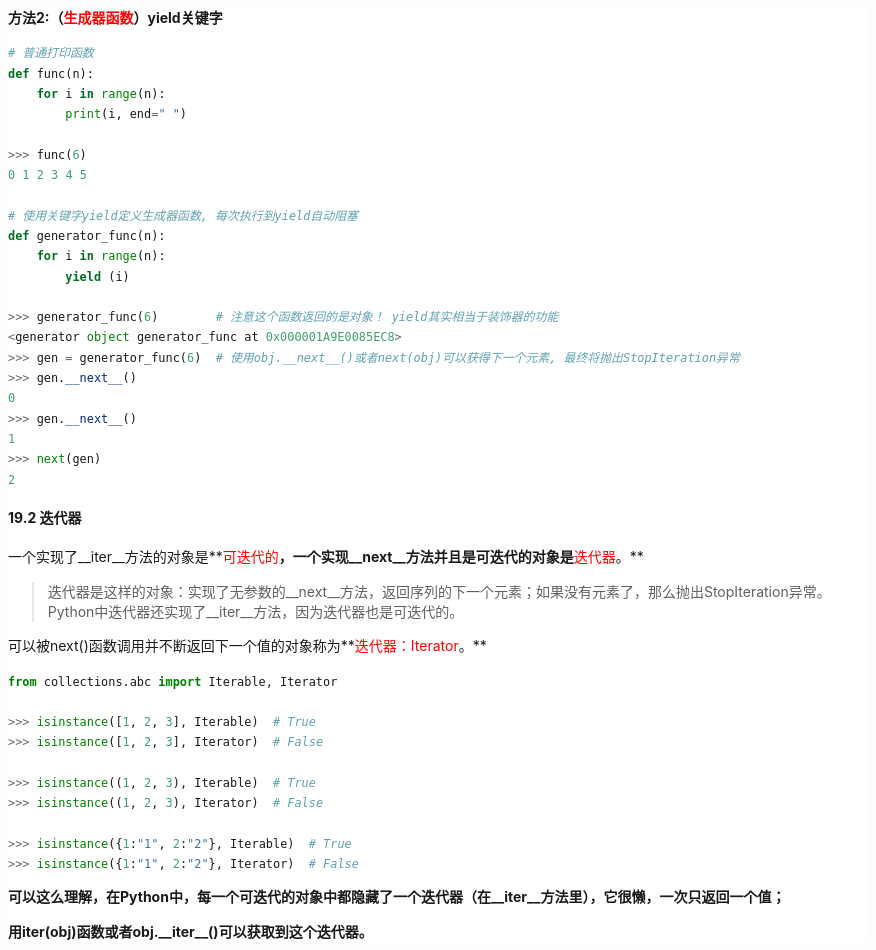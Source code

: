 

**方法2:（<font color='red'>生成器函数</font>）yield关键字**

```python
# 普通打印函数
def func(n):
    for i in range(n):
        print(i, end=" ")
        
>>> func(6)
0 1 2 3 4 5

# 使用关键字yield定义生成器函数, 每次执行到yield自动阻塞
def generator_func(n):
    for i in range(n):
        yield (i)

>>> generator_func(6)        # 注意这个函数返回的是对象！ yield其实相当于装饰器的功能
<generator object generator_func at 0x000001A9E0085EC8>
>>> gen = generator_func(6)  # 使用obj.__next__()或者next(obj)可以获得下一个元素, 最终将抛出StopIteration异常
>>> gen.__next__()
0
>>> gen.__next__()
1
>>> next(gen)
2
```



#### 19.2 迭代器

一个实现了\_\_iter\_\_方法的对象是**<font color='red'>可迭代的</font>**，一个实现\_\_next\_\_方法并且是可迭代的对象是**<font color='red'>迭代器</font>。**

> 迭代器是这样的对象：实现了无参数的\_\_next\_\_方法，返回序列的下一个元素；如果没有元素了，那么抛出StopIteration异常。Python中迭代器还实现了\_\_iter\_\_方法，因为迭代器也是可迭代的。

可以被next()函数调用并不断返回下一个值的对象称为**<font color='red'>迭代器：Iterator</font>。**

```python
from collections.abc import Iterable, Iterator

>>> isinstance([1, 2, 3], Iterable)  # True
>>> isinstance([1, 2, 3], Iterator)  # False

>>> isinstance((1, 2, 3), Iterable)  # True
>>> isinstance((1, 2, 3), Iterator)  # False

>>> isinstance({1:"1", 2:"2"}, Iterable)  # True
>>> isinstance({1:"1", 2:"2"}, Iterator)  # False
```

**可以这么理解，在Python中，每一个可迭代的对象中都隐藏了一个迭代器（在\_\_iter\_\_方法里），它很懒，一次只返回一个值；**

**用iter(obj)函数或者obj.\_\_iter\_\_()可以获取到这个迭代器。**
